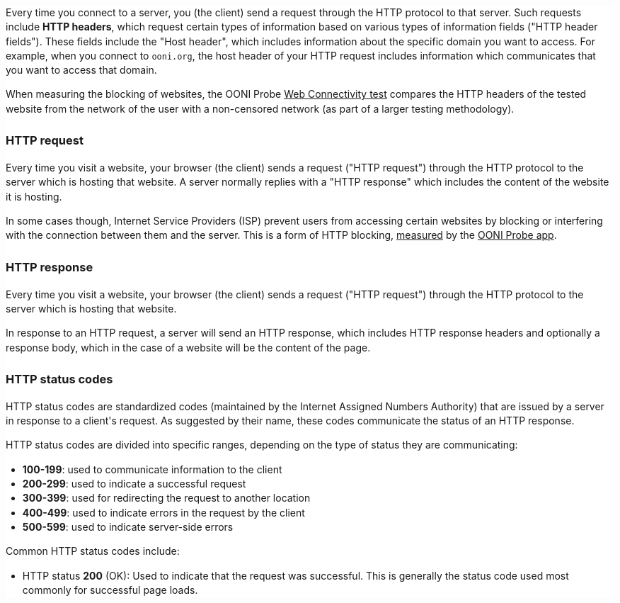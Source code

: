 Every time you connect to a server, you (the client) send a request through the
HTTP protocol to that server. Such requests include **HTTP headers**, which
request certain types of information based on various types of information
fields ("HTTP header fields"). These fields include the "Host header", which
includes information about the specific domain you want to access. For example,
when you connect to `ooni.org`, the host header of your HTTP request includes
information which communicates that you want to access that domain.

When measuring the blocking of websites, the OONI Probe [Web Connectivity test](https://ooni.org/nettest/web-connectivity/) compares the HTTP headers of
the tested website from the network of the user with a non-censored network (as
part of a larger testing methodology).

### HTTP request

Every time you visit a website, your browser (the client) sends a request ("HTTP
request") through the HTTP protocol to the server which is hosting that website.
A server normally replies with a "HTTP response" which includes the content of
the website it is hosting.

In some cases though, Internet Service Providers (ISP) prevent users from
accessing certain websites by blocking or interfering with the connection
between them and the server. This is a form of HTTP blocking,
[measured](https://ooni.org/nettest/web-connectivity/) by the [OONI Probe app](https://ooni.org/install/).

### HTTP response

Every time you visit a website, your browser (the client) sends a request
("HTTP request") through the HTTP protocol to the server which is hosting that
website.

In response to an HTTP request, a server will send an HTTP response, which
includes HTTP response headers and optionally a response body, which in the case
of a website will be the content of the page.

### HTTP status codes

HTTP status codes are standardized codes (maintained by the Internet Assigned
Numbers Authority) that are issued by a server in response to a client's
request. As suggested by their name, these codes communicate the status of an
HTTP response.

HTTP status codes are divided into specific ranges, depending on the type of status they are communicating:

* **100-199**: used to communicate information to the client
* **200-299**: used to indicate a successful request
* **300-399**: used for redirecting the request to another location
* **400-499**: used to indicate errors in the request by the client
* **500-599**: used to indicate server-side errors

Common HTTP status codes include:

* HTTP status **200** (OK): Used to indicate that the request was successful. This
is generally the status code used most commonly for successful page loads.
